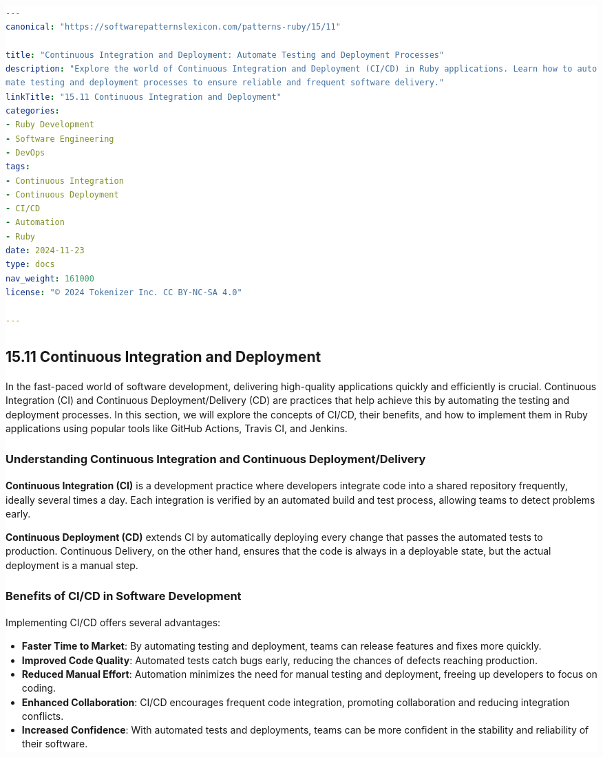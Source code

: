 ```yaml
---
canonical: "https://softwarepatternslexicon.com/patterns-ruby/15/11"

title: "Continuous Integration and Deployment: Automate Testing and Deployment Processes"
description: "Explore the world of Continuous Integration and Deployment (CI/CD) in Ruby applications. Learn how to automate testing and deployment processes to ensure reliable and frequent software delivery."
linkTitle: "15.11 Continuous Integration and Deployment"
categories:
- Ruby Development
- Software Engineering
- DevOps
tags:
- Continuous Integration
- Continuous Deployment
- CI/CD
- Automation
- Ruby
date: 2024-11-23
type: docs
nav_weight: 161000
license: "© 2024 Tokenizer Inc. CC BY-NC-SA 4.0"

---
```


## 15.11 Continuous Integration and Deployment

In the fast-paced world of software development, delivering high-quality applications quickly and efficiently is crucial. Continuous Integration (CI) and Continuous Deployment/Delivery (CD) are practices that help achieve this by automating the testing and deployment processes. In this section, we will explore the concepts of CI/CD, their benefits, and how to implement them in Ruby applications using popular tools like GitHub Actions, Travis CI, and Jenkins.

### Understanding Continuous Integration and Continuous Deployment/Delivery

**Continuous Integration (CI)** is a development practice where developers integrate code into a shared repository frequently, ideally several times a day. Each integration is verified by an automated build and test process, allowing teams to detect problems early.

**Continuous Deployment (CD)** extends CI by automatically deploying every change that passes the automated tests to production. Continuous Delivery, on the other hand, ensures that the code is always in a deployable state, but the actual deployment is a manual step.

### Benefits of CI/CD in Software Development

Implementing CI/CD offers several advantages:

- **Faster Time to Market**: By automating testing and deployment, teams can release features and fixes more quickly.
- **Improved Code Quality**: Automated tests catch bugs early, reducing the chances of defects reaching production.
- **Reduced Manual Effort**: Automation minimizes the need for manual testing and deployment, freeing up developers to focus on coding.
- **Enhanced Collaboration**: CI/CD encourages frequent code integration, promoting collaboration and reducing integration conflicts.
- **Increased Confidence**: With automated tests and deployments, teams can be more confident in the stability and reliability of their software.
